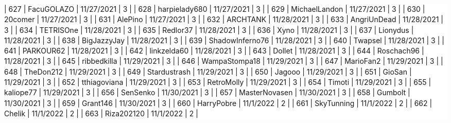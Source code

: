 | 627  | FacuGOLAZO           | 11/27/2021    | 3                |
| 628  | harpielady680        | 11/27/2021    | 3                |
| 629  | MichaelLandon        | 11/27/2021    | 3                |
| 630  | 20comer              | 11/27/2021    | 3                |
| 631  | AlePino              | 11/27/2021    | 3                |
| 632  | ARCHTANK             | 11/28/2021    | 3                |
| 633  | AngriUnDead          | 11/28/2021    | 3                |
| 634  | TETRISOne            | 11/28/2021    | 3                |
| 635  | Redlor37             | 11/28/2021    | 3                |
| 636  | Xyno                 | 11/28/2021    | 3                |
| 637  | Lionydus             | 11/28/2021    | 3                |
| 638  | BigJazzyJay          | 11/28/2021    | 3                |
| 639  | ShadowInferno76      | 11/28/2021    | 3                |
| 640  | Twapsel              | 11/28/2021    | 3                |
| 641  | PARKOUR62            | 11/28/2021    | 3                |
| 642  | linkzelda60          | 11/28/2021    | 3                |
| 643  | Dollet               | 11/28/2021    | 3                |
| 644  | Roschach96           | 11/28/2021    | 3                |
| 645  | ribbedkilla          | 11/29/2021    | 3                |
| 646  | WampaStompa18        | 11/29/2021    | 3                |
| 647  | MarioFan2            | 11/29/2021    | 3                |
| 648  | TheDon212            | 11/29/2021    | 3                |
| 649  | Stardustrash         | 11/29/2021    | 3                |
| 650  | Jagooo               | 11/29/2021    | 3                |
| 651  | GioSan               | 11/29/2021    | 3                |
| 652  | tthiagoviana         | 11/29/2021    | 3                |
| 653  | RetroMolly           | 11/29/2021    | 3                |
| 654  | Timoti               | 11/29/2021    | 3                |
| 655  | kaliope77            | 11/29/2021    | 3                |
| 656  | SenSenko             | 11/30/2021    | 3                |
| 657  | MasterNovasen        | 11/30/2021    | 3                |
| 658  | Gumbolt              | 11/30/2021    | 3                |
| 659  | Grant146             | 11/30/2021    | 3                |
| 660  | HarryPobre           | 11/1/2022     | 2                |
| 661  | SkyTunning           | 11/1/2022     | 2                |
| 662  | Chelik               | 11/1/2022     | 2                |
| 663  | Riza202120           | 11/1/2022     | 2                |